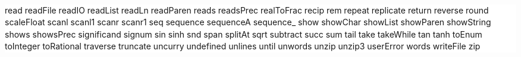 read
readFile
readIO
readList
readLn
readParen
reads
readsPrec
realToFrac
recip
rem
repeat
replicate
return
reverse
round
scaleFloat
scanl
scanl1
scanr
scanr1
seq
sequence
sequenceA
sequence_
show
showChar
showList
showParen
showString
shows
showsPrec
significand
signum
sin
sinh
snd
span
splitAt
sqrt
subtract
succ
sum
tail
take
takeWhile
tan
tanh
toEnum
toInteger
toRational
traverse
truncate
uncurry
undefined
unlines
until
unwords
unzip
unzip3
userError
words
writeFile
zip